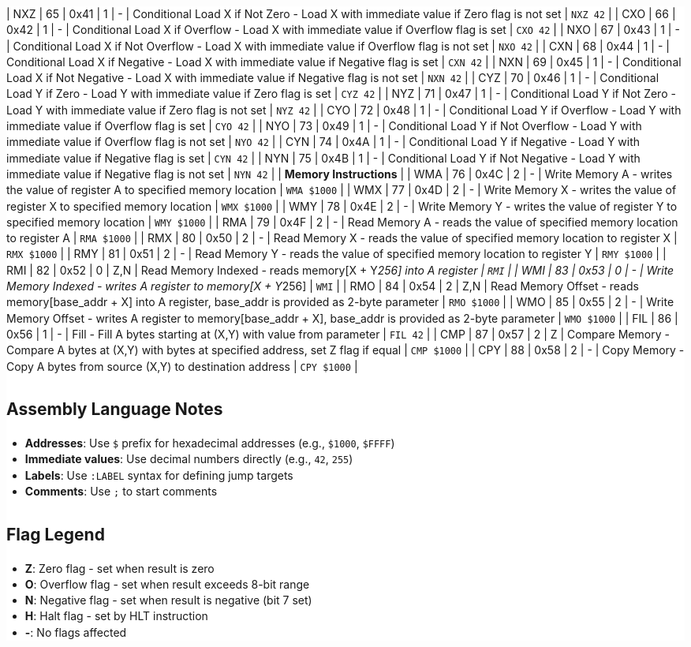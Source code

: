 | NXZ | 65 | 0x41 | 1 | - | Conditional Load X if Not Zero - Load X with immediate value if Zero flag is not set | `NXZ 42` |
| CXO | 66 | 0x42 | 1 | - | Conditional Load X if Overflow - Load X with immediate value if Overflow flag is set | `CXO 42` |
| NXO | 67 | 0x43 | 1 | - | Conditional Load X if Not Overflow - Load X with immediate value if Overflow flag is not set | `NXO 42` |
| CXN | 68 | 0x44 | 1 | - | Conditional Load X if Negative - Load X with immediate value if Negative flag is set | `CXN 42` |
| NXN | 69 | 0x45 | 1 | - | Conditional Load X if Not Negative - Load X with immediate value if Negative flag is not set | `NXN 42` |
| CYZ | 70 | 0x46 | 1 | - | Conditional Load Y if Zero - Load Y with immediate value if Zero flag is set | `CYZ 42` |
| NYZ | 71 | 0x47 | 1 | - | Conditional Load Y if Not Zero - Load Y with immediate value if Zero flag is not set | `NYZ 42` |
| CYO | 72 | 0x48 | 1 | - | Conditional Load Y if Overflow - Load Y with immediate value if Overflow flag is set | `CYO 42` |
| NYO | 73 | 0x49 | 1 | - | Conditional Load Y if Not Overflow - Load Y with immediate value if Overflow flag is not set | `NYO 42` |
| CYN | 74 | 0x4A | 1 | - | Conditional Load Y if Negative - Load Y with immediate value if Negative flag is set | `CYN 42` |
| NYN | 75 | 0x4B | 1 | - | Conditional Load Y if Not Negative - Load Y with immediate value if Negative flag is not set | `NYN 42` |
| **Memory Instructions** |
| WMA | 76 | 0x4C | 2 | - | Write Memory A - writes the value of register A to specified memory location | `WMA $1000` |
| WMX | 77 | 0x4D | 2 | - | Write Memory X - writes the value of register X to specified memory location | `WMX $1000` |
| WMY | 78 | 0x4E | 2 | - | Write Memory Y - writes the value of register Y to specified memory location | `WMY $1000` |
| RMA | 79 | 0x4F | 2 | - | Read Memory A - reads the value of specified memory location to register A | `RMA $1000` |
| RMX | 80 | 0x50 | 2 | - | Read Memory X - reads the value of specified memory location to register X | `RMX $1000` |
| RMY | 81 | 0x51 | 2 | - | Read Memory Y - reads the value of specified memory location to register Y | `RMY $1000` |
| RMI | 82 | 0x52 | 0 | Z,N | Read Memory Indexed - reads memory[X + Y*256] into A register | `RMI` |
| WMI | 83 | 0x53 | 0 | - | Write Memory Indexed - writes A register to memory[X + Y*256] | `WMI` |
| RMO | 84 | 0x54 | 2 | Z,N | Read Memory Offset - reads memory[base_addr + X] into A register, base_addr is provided as 2-byte parameter | `RMO $1000` |
| WMO | 85 | 0x55 | 2 | - | Write Memory Offset - writes A register to memory[base_addr + X], base_addr is provided as 2-byte parameter | `WMO $1000` |
| FIL | 86 | 0x56 | 1 | - | Fill - Fill A bytes starting at (X,Y) with value from parameter | `FIL 42` |
| CMP | 87 | 0x57 | 2 | Z | Compare Memory - Compare A bytes at (X,Y) with bytes at specified address, set Z flag if equal | `CMP $1000` |
| CPY | 88 | 0x58 | 2 | - | Copy Memory - Copy A bytes from source (X,Y) to destination address | `CPY $1000` |

## Assembly Language Notes

- **Addresses**: Use `$` prefix for hexadecimal addresses (e.g., `$1000`, `$FFFF`)
- **Immediate values**: Use decimal numbers directly (e.g., `42`, `255`)
- **Labels**: Use `:LABEL` syntax for defining jump targets
- **Comments**: Use `;` to start comments

## Flag Legend

- **Z**: Zero flag - set when result is zero
- **O**: Overflow flag - set when result exceeds 8-bit range
- **N**: Negative flag - set when result is negative (bit 7 set)
- **H**: Halt flag - set by HLT instruction
- **-**: No flags affected